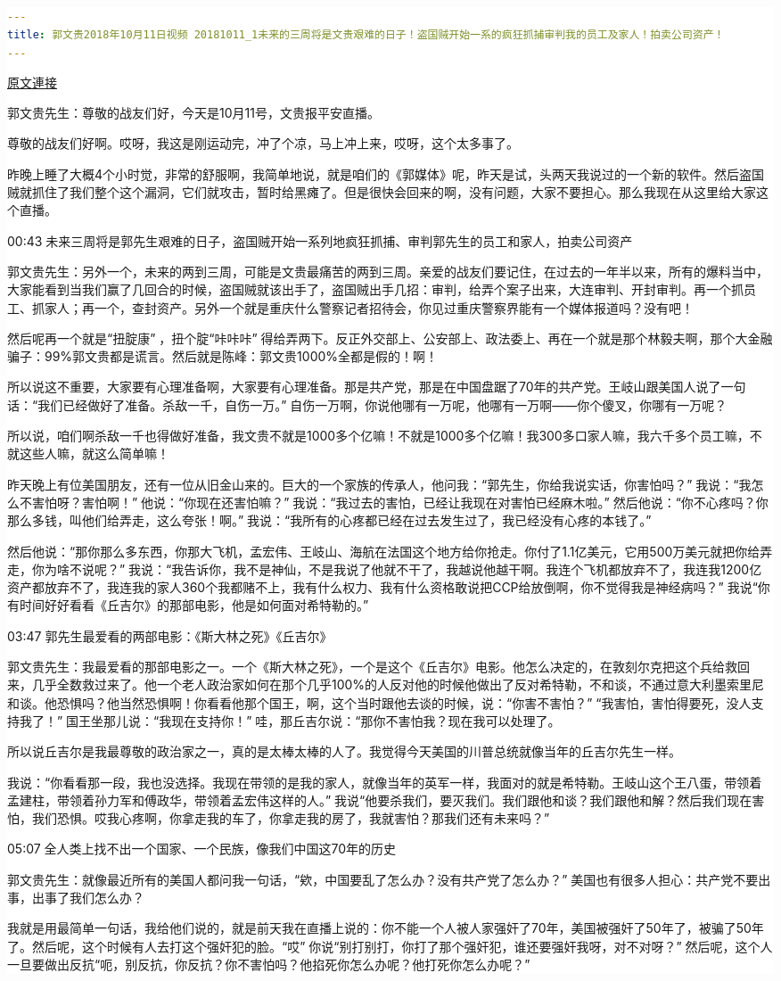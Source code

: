 ```yaml
---
title: 郭文贵2018年10月11日视频 20181011_1未来的三周将是文贵艰难的日子！盗国贼开始一系的疯狂抓捕审判我的员工及家人！拍卖公司资产！
---
```


[原文連接](https://gnews.org/ThreadView/53478345)

郭文贵先生：尊敬的战友们好，今天是10月11号，文贵报平安直播。


尊敬的战友们好啊。哎呀，我这是刚运动完，冲了个凉，马上冲上来，哎呀，这个太多事了。


昨晚上睡了大概4个小时觉，非常的舒服啊，我简单地说，就是咱们的《郭媒体》呢，昨天是试，头两天我说过的一个新的软件。然后盗国贼就抓住了我们整个这个漏洞，它们就攻击，暂时给黑瘫了。但是很快会回来的啊，没有问题，大家不要担心。那么我现在从这里给大家这个直播。


00:43  未来三周将是郭先生艰难的日子，盗国贼开始一系列地疯狂抓捕、审判郭先生的员工和家人，拍卖公司资产

郭文贵先生：另外一个，未来的两到三周，可能是文贵最痛苦的两到三周。亲爱的战友们要记住，在过去的一年半以来，所有的爆料当中，大家能看到当我们赢了几回合的时候，盗国贼就该出手了，盗国贼出手几招：审判，给弄个案子出来，大连审判、开封审判。再一个抓员工、抓家人；再一个，查封资产。另外一个就是重庆什么警察记者招待会，你见过重庆警察界能有一个媒体报道吗？没有吧！


然后呢再一个就是“扭腚康” ，扭个腚“咔咔咔” 得给弄两下。反正外交部上、公安部上、政法委上、再在一个就是那个林毅夫啊，那个大金融骗子：99%郭文贵都是谎言。然后就是陈峰：郭文贵1000%全都是假的！啊！


所以说这不重要，大家要有心理准备啊，大家要有心理准备。那是共产党，那是在中国盘踞了70年的共产党。王岐山跟美国人说了一句话：“我们已经做好了准备。杀敌一千，自伤一万。” 自伤一万啊，你说他哪有一万呢，他哪有一万啊——你个傻叉，你哪有一万呢？


所以说，咱们啊杀敌一千也得做好准备，我文贵不就是1000多个亿嘛！不就是1000多个亿嘛！我300多口家人嘛，我六千多个员工嘛，不就这些人嘛，就这么简单嘛！


昨天晚上有位美国朋友，还有一位从旧金山来的。巨大的一个家族的传承人，他问我：“郭先生，你给我说实话，你害怕吗？” 我说：“我怎么不害怕呀？害怕啊！” 他说：“你现在还害怕嘛？” 我说：“我过去的害怕，已经让我现在对害怕已经麻木啦。” 然后他说：“你不心疼吗？你那么多钱，叫他们给弄走，这么夸张！啊。” 我说：“我所有的心疼都已经在过去发生过了，我已经没有心疼的本钱了。” 


然后他说：“那你那么多东西，你那大飞机，孟宏伟、王岐山、海航在法国这个地方给你抢走。你付了1.1亿美元，它用500万美元就把你给弄走，你为啥不说呢？” 我说：“我告诉你，我不是神仙，不是我说了他就不干了，我越说他越干啊。我连个飞机都放弃不了，我连我1200亿资产都放弃不了，我连我的家人360个我都赌不上，我有什么权力、我有什么资格敢说把CCP给放倒啊，你不觉得我是神经病吗？” 我说“你有时间好好看看《丘吉尔》的那部电影，他是如何面对希特勒的。” 


03:47  郭先生最爱看的两部电影：《斯大林之死》《丘吉尔》

郭文贵先生：我最爱看的那部电影之一。一个《斯大林之死》，一个是这个《丘吉尔》电影。他怎么决定的，在敦刻尔克把这个兵给救回来，几乎全数救过来了。他一个老人政治家如何在那个几乎100%的人反对他的时候他做出了反对希特勒，不和谈，不通过意大利墨索里尼和谈。他恐惧吗？他当然恐惧啊！你看看他那个国王，啊，这个当时跟他去谈的时候，说：“你害不害怕？” “我害怕，害怕得要死，没人支持我了！” 国王坐那儿说：“我现在支持你！” 哇，那丘吉尔说：“那你不害怕我？现在我可以处理了。


所以说丘吉尔是我最尊敬的政治家之一，真的是太棒太棒的人了。我觉得今天美国的川普总统就像当年的丘吉尔先生一样。


我说：“你看看那一段，我也没选择。我现在带领的是我的家人，就像当年的英军一样，我面对的就是希特勒。王岐山这个王八蛋，带领着孟建柱，带领着孙力军和傅政华，带领着孟宏伟这样的人。” 我说“他要杀我们，要灭我们。我们跟他和谈？我们跟他和解？然后我们现在害怕，我们恐惧。哎我心疼啊，你拿走我的车了，你拿走我的房了，我就害怕？那我们还有未来吗？” 


05:07  全人类上找不出一个国家、一个民族，像我们中国这70年的历史 

郭文贵先生：就像最近所有的美国人都问我一句话，“欸，中国要乱了怎么办？没有共产党了怎么办？” 美国也有很多人担心：共产党不要出事，出事了我们怎么办？


我就是用最简单一句话，我给他们说的，就是前天我在直播上说的：你不能一个人被人家强奸了70年，美国被强奸了50年了，被骗了50年了。然后呢，这个时候有人去打这个强奸犯的脸。“哎” 你说“别打别打，你打了那个强奸犯，谁还要强奸我呀，对不对呀？” 然后呢，这个人一旦要做出反抗“呃，别反抗，你反抗？你不害怕吗？他掐死你怎么办呢？他打死你怎么办呢？” 
